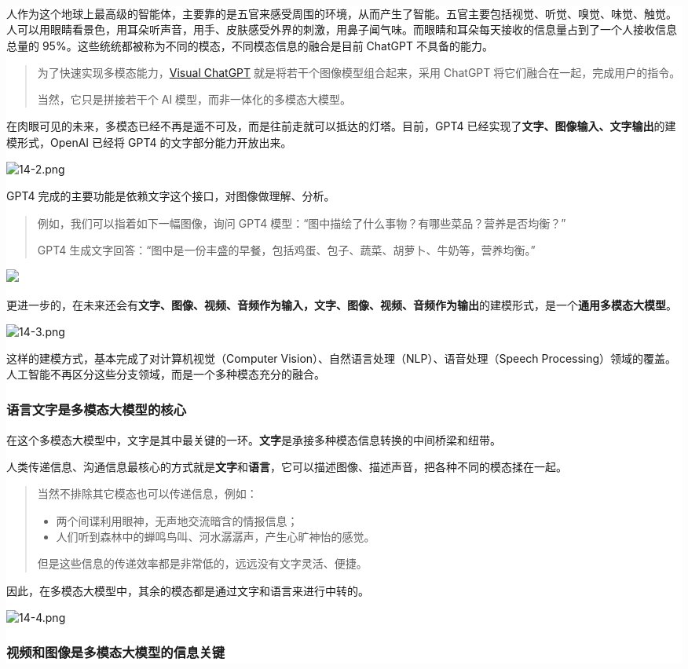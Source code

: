 
人作为这个地球上最高级的智能体，主要靠的是五官来感受周围的环境，从而产生了智能。五官主要包括视觉、听觉、嗅觉、味觉、触觉。人可以用眼睛看景色，用耳朵听声音，用手、皮肤感受外界的刺激，用鼻子闻气味。而眼睛和耳朵每天接收的信息量占到了一个人接收信息总量的 95%。这些统统都被称为不同的模态，不同模态信息的融合是目前 ChatGPT 不具备的能力。

  


> 为了快速实现多模态能力，[Visual ChatGPT](https://stablediffusionweb.com/Visual-ChatGPT) 就是将若干个图像模型组合起来，采用 ChatGPT 将它们融合在一起，完成用户的指令。
>
> 当然，它只是拼接若干个 AI 模型，而非一体化的多模态大模型。

  


在肉眼可见的未来，多模态已经不再是遥不可及，而是往前走就可以抵达的灯塔。目前，GPT4 已经实现了**文字、图像输入、文字输出**的建模形式，OpenAI 已经将 GPT4 的文字部分能力开放出来。


![14-2.png](https://p1-juejin.byteimg.com/tos-cn-i-k3u1fbpfcp/274e99c584f841bea0ad57213da995a1~tplv-k3u1fbpfcp-watermark.image?)

GPT4 完成的主要功能是依赖文字这个接口，对图像做理解、分析。

> 例如，我们可以指着如下一幅图像，询问 GPT4 模型：“图中描绘了什么事物？有哪些菜品？营养是否均衡？”
>
> GPT4 生成文字回答：“图中是一份丰盛的早餐，包括鸡蛋、包子、蔬菜、胡萝卜、牛奶等，营养均衡。”

![](https://p3-juejin.byteimg.com/tos-cn-i-k3u1fbpfcp/f1f1c434488a486595e002b91b625473~tplv-k3u1fbpfcp-zoom-1.image)

更进一步的，在未来还会有**文字、图像、视频、音频作为输入，文字、图像、视频、音频作为输出**的建模形式，是一个**通用多模态大模型**。


![14-3.png](https://p6-juejin.byteimg.com/tos-cn-i-k3u1fbpfcp/68af7fe7a7a940c599c387302f2a7426~tplv-k3u1fbpfcp-watermark.image?)

这样的建模方式，基本完成了对计算机视觉（Computer Vision）、自然语言处理（NLP）、语音处理（Speech Processing）领域的覆盖。人工智能不再区分这些分支领域，而是一个多种模态充分的融合。

  


### 语言文字是多模态大模型的核心

在这个多模态大模型中，文字是其中最关键的一环。**文字**是承接多种模态信息转换的中间桥梁和纽带。

人类传递信息、沟通信息最核心的方式就是**文字**和**语言**，它可以描述图像、描述声音，把各种不同的模态揉在一起。

> 当然不排除其它模态也可以传递信息，例如：
>
> -   两个间谍利用眼神，无声地交流暗含的情报信息；
> -   人们听到森林中的蝉鸣鸟叫、河水潺潺声，产生心旷神怡的感觉。
>
> 但是这些信息的传递效率都是非常低的，远远没有文字灵活、便捷。

  


因此，在多模态大模型中，其余的模态都是通过文字和语言来进行中转的。


![14-4.png](https://p9-juejin.byteimg.com/tos-cn-i-k3u1fbpfcp/40ca342ab0ca49e182891beb9e97cccc~tplv-k3u1fbpfcp-watermark.image?)

  


### 视频和图像是多模态大模型的信息关键
